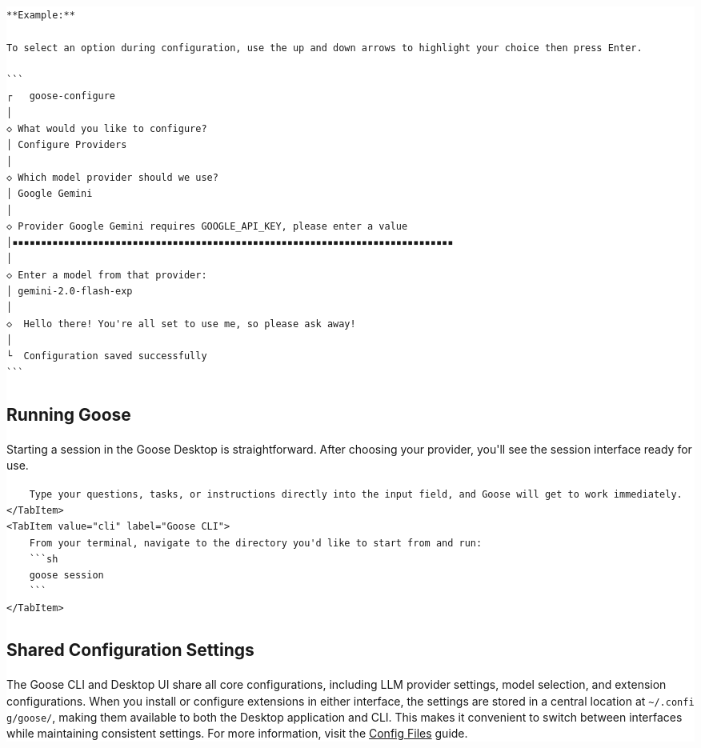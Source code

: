     **Example:**

    To select an option during configuration, use the up and down arrows to highlight your choice then press Enter.

    ```
    ┌   goose-configure
    │
    ◇ What would you like to configure?
    │ Configure Providers
    │
    ◇ Which model provider should we use?
    │ Google Gemini
    │
    ◇ Provider Google Gemini requires GOOGLE_API_KEY, please enter a value
    │▪▪▪▪▪▪▪▪▪▪▪▪▪▪▪▪▪▪▪▪▪▪▪▪▪▪▪▪▪▪▪▪▪▪▪▪▪▪▪▪▪▪▪▪▪▪▪▪▪▪▪▪▪▪▪▪▪▪▪▪▪▪▪▪▪▪▪▪▪▪▪▪▪▪▪▪▪
    │
    ◇ Enter a model from that provider:
    │ gemini-2.0-flash-exp
    │
    ◇  Hello there! You're all set to use me, so please ask away!
    │
    └  Configuration saved successfully
    ```
  </TabItem>
</Tabs>

<RateLimits />

## Running Goose

<Tabs groupId="interface">
    <TabItem value="ui" label="Goose Desktop" default>
        Starting a session in the Goose Desktop is straightforward. After choosing your provider, you'll see the session interface ready for use.

        Type your questions, tasks, or instructions directly into the input field, and Goose will get to work immediately.
    </TabItem>
    <TabItem value="cli" label="Goose CLI">
        From your terminal, navigate to the directory you'd like to start from and run:
        ```sh
        goose session
        ```
    </TabItem>
</Tabs>

## Shared Configuration Settings

The Goose CLI and Desktop UI share all core configurations, including LLM provider settings, model selection, and extension configurations. When you install or configure extensions in either interface, the settings are stored in a central location at `~/.config/goose/`, making them available to both the Desktop application and CLI. This makes it convenient to switch between interfaces while maintaining consistent settings. For more information, visit the [Config Files][config-files] guide.


[using-extensions]: /docs/getting-started/using-extensions
[providers]: /docs/getting-started/providers
[handling-rate-limits]: /docs/guides/handling-llm-rate-limits-with-goose
[mcp]: https://www.anthropic.com/news/model-context-protocol
[config-files]: /docs/guides/config-filess.md